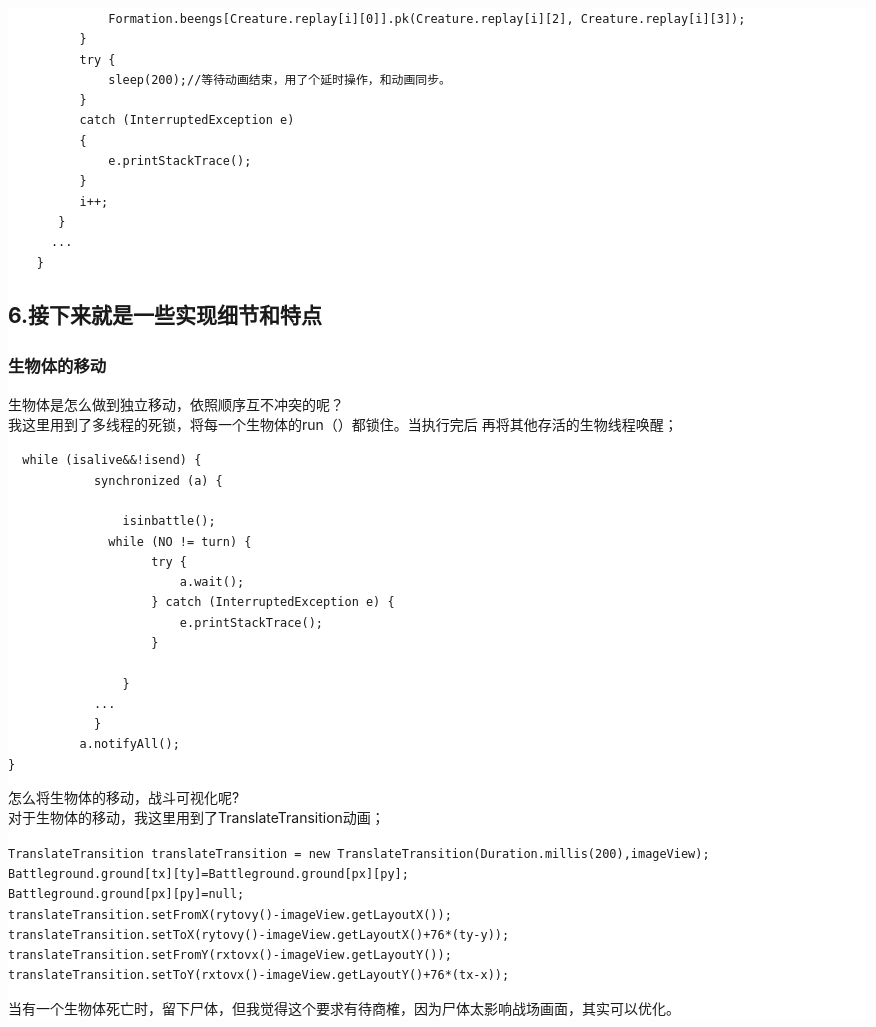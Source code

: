 ```
              Formation.beengs[Creature.replay[i][0]].pk(Creature.replay[i][2], Creature.replay[i][3]);
          }
          try {
              sleep(200);//等待动画结束，用了个延时操作，和动画同步。
          }
          catch (InterruptedException e)
          {
              e.printStackTrace();
          }
          i++;
       }
      ...
    }
```  

## 6.接下来就是一些实现细节和特点  

### 生物体的移动  
生物体是怎么做到独立移动，依照顺序互不冲突的呢？  
我这里用到了多线程的死锁，将每一个生物体的run（）都锁住。当执行完后 再将其他存活的生物线程唤醒；  
```
  while (isalive&&!isend) {
            synchronized (a) {

                isinbattle();
              while (NO != turn) {
                    try {
                        a.wait();
                    } catch (InterruptedException e) {
                        e.printStackTrace();
                    }

                }
            ...
            }
          a.notifyAll();
}
````
怎么将生物体的移动，战斗可视化呢?  
对于生物体的移动，我这里用到了TranslateTransition动画；
```
TranslateTransition translateTransition = new TranslateTransition(Duration.millis(200),imageView);
Battleground.ground[tx][ty]=Battleground.ground[px][py];
Battleground.ground[px][py]=null;
translateTransition.setFromX(rytovy()-imageView.getLayoutX());
translateTransition.setToX(rytovy()-imageView.getLayoutX()+76*(ty-y));
translateTransition.setFromY(rxtovx()-imageView.getLayoutY());
translateTransition.setToY(rxtovx()-imageView.getLayoutY()+76*(tx-x));
```  
当有一个生物体死亡时，留下尸体，但我觉得这个要求有待商榷，因为尸体太影响战场画面，其实可以优化。  
